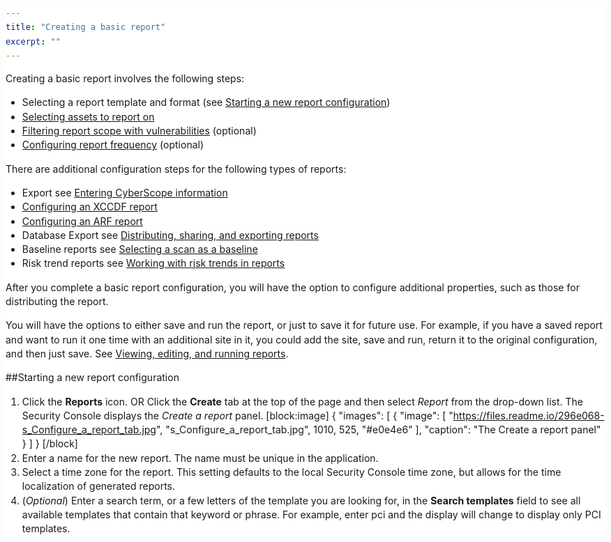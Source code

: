 ```yaml
---
title: "Creating a basic report"
excerpt: ""
---
```

Creating a basic report involves the following steps:

* Selecting a report template and format (see [Starting a new report configuration](doc:creating-a-basic-report#section-starting-a-new-report-configuration))
* [Selecting assets to report on](doc:creating-a-basic-report#section-selecting-assets-to-report-on)
* [Filtering report scope with vulnerabilities](doc:creating-a-basic-report#section-filtering-report-scope-with-vulnerabilities) (optional)
* [Configuring report frequency](doc:creating-a-basic-report#section-configuring-report-frequency) (optional)

There are additional configuration steps for the following types of reports:

* Export see [Entering CyberScope information](doc:creating-a-basic-report#section-entering-cyberscope-information) 
* [Configuring an XCCDF report](doc:creating-a-basic-report#section-configuring-an-xccdf-report) 
* [Configuring an ARF report](doc:creating-a-basic-report#section-configuring-an-asset-reporting-format-arf-export) 
* Database Export see [Distributing, sharing, and exporting reports](doc:distributing-sharing-and-exporting-reports)
* Baseline reports see [Selecting a scan as a baseline](doc:creating-a-basic-report#section-selecting-a-scan-as-a-baseline)
* Risk trend reports see [Working with risk trends in reports](doc:working-with-risk-trends-in-reports)

After you complete a basic report configuration, you will have the option to configure additional properties, such as those for distributing the report.

You will have the options to either save and run the report, or just to save it for future use. For example, if you have a saved report and want to run it one time with an additional site in it, you could add the site, save and run, return it to the original configuration, and then just save. See [Viewing, editing, and running reports](doc:viewing-editing-and-running-reports).

##Starting a new report configuration

1. Click the **Reports** icon.
OR
Click the **Create** tab at the top of the page and then select _Report_ from the drop-down list.
The Security Console displays the _Create a report_ panel.
[block:image]
{
  "images": [
    {
      "image": [
        "https://files.readme.io/296e068-s_Configure_a_report_tab.jpg",
        "s_Configure_a_report_tab.jpg",
        1010,
        525,
        "#e0e4e6"
      ],
      "caption": "The Create a report panel"
    }
  ]
}
[/block]
2. Enter a name for the new report. The name must be unique in the application.
3. Select a time zone for the report. This setting defaults to the local Security Console time zone, but allows for the time localization of generated reports.
4. (_Optional_) Enter a search term, or a few letters of the template you are looking for, in the **Search templates** field to see all available templates that contain that keyword or phrase. For example, enter pci and the display will change to display only PCI templates.
